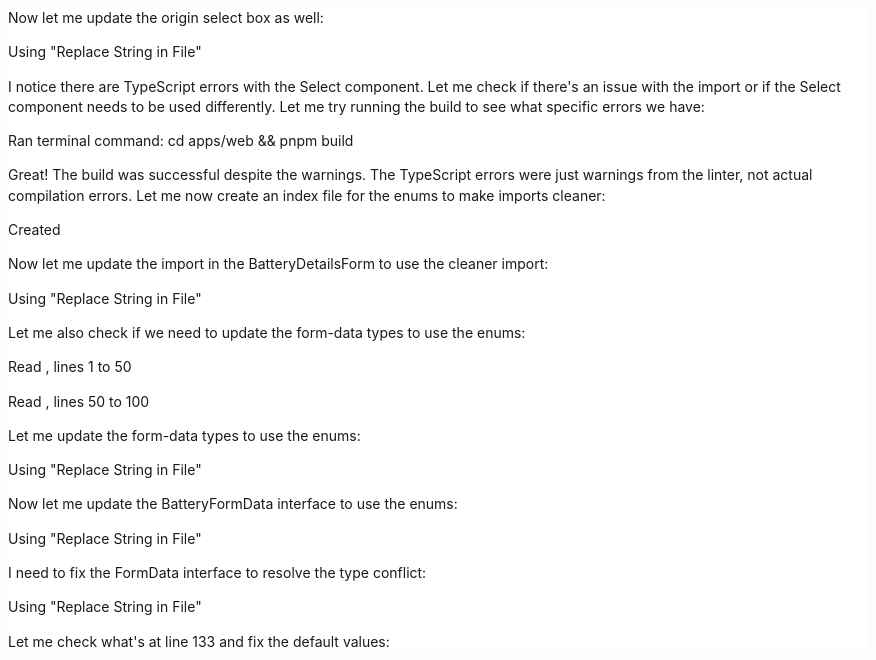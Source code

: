 
```

```
Now let me update the origin select box as well: 

Using "Replace String in File"


```

```
I notice there are TypeScript errors with the Select component. Let me check if there's an issue with the import or if the Select component needs to be used differently. Let me try running the build to see what specific errors we have: 

Ran terminal command: cd apps/web && pnpm build

Great! The build was successful despite the warnings. The TypeScript errors were just warnings from the linter, not actual compilation errors. Let me now create an index file for the enums to make imports cleaner: 

Created [](file:///e%3A/FPT/Semester_5/SWP391/g3-swp391-2hand-ev-battery-trading/apps/web/types/enums/index.ts)

Now let me update the import in the BatteryDetailsForm to use the cleaner import: 

Using "Replace String in File"


```

```
Let me also check if we need to update the form-data types to use the enums: 

Read [](file:///e%3A/FPT/Semester_5/SWP391/g3-swp391-2hand-ev-battery-trading/apps/web/types/form-data.ts#1-1), lines 1 to 50

Read [](file:///e%3A/FPT/Semester_5/SWP391/g3-swp391-2hand-ev-battery-trading/apps/web/types/form-data.ts#50-50), lines 50 to 100

Let me update the form-data types to use the enums: 

Using "Replace String in File"


```

```
Now let me update the BatteryFormData interface to use the enums: 

Using "Replace String in File"


```

```
I need to fix the FormData interface to resolve the type conflict: 

Using "Replace String in File"


```

```
Let me check what's at line 133 and fix the default values: 
